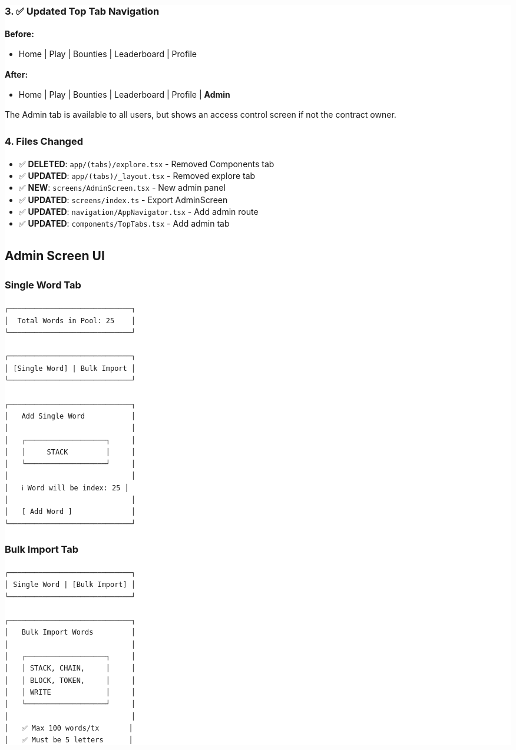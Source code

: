 ### 3. ✅ Updated Top Tab Navigation

**Before:**

-   Home | Play | Bounties | Leaderboard | Profile

**After:**

-   Home | Play | Bounties | Leaderboard | Profile | **Admin**

The Admin tab is available to all users, but shows an access control screen if not the contract owner.

### 4. Files Changed

-   ✅ **DELETED**: `app/(tabs)/explore.tsx` - Removed Components tab
-   ✅ **UPDATED**: `app/(tabs)/_layout.tsx` - Removed explore tab
-   ✅ **NEW**: `screens/AdminScreen.tsx` - New admin panel
-   ✅ **UPDATED**: `screens/index.ts` - Export AdminScreen
-   ✅ **UPDATED**: `navigation/AppNavigator.tsx` - Add admin route
-   ✅ **UPDATED**: `components/TopTabs.tsx` - Add admin tab

## Admin Screen UI

### Single Word Tab

```
┌─────────────────────────────┐
│  Total Words in Pool: 25    │
└─────────────────────────────┘

┌─────────────────────────────┐
│ [Single Word] | Bulk Import │
└─────────────────────────────┘

┌─────────────────────────────┐
│   Add Single Word           │
│                             │
│   ┌───────────────────┐     │
│   │     STACK         │     │
│   └───────────────────┘     │
│                             │
│   ℹ️ Word will be index: 25 │
│                             │
│   [ Add Word ]              │
└─────────────────────────────┘
```

### Bulk Import Tab

```
┌─────────────────────────────┐
│ Single Word | [Bulk Import] │
└─────────────────────────────┘

┌─────────────────────────────┐
│   Bulk Import Words         │
│                             │
│   ┌───────────────────┐     │
│   │ STACK, CHAIN,     │     │
│   │ BLOCK, TOKEN,     │     │
│   │ WRITE             │     │
│   └───────────────────┘     │
│                             │
│   ✅ Max 100 words/tx       │
│   ✅ Must be 5 letters      │
```